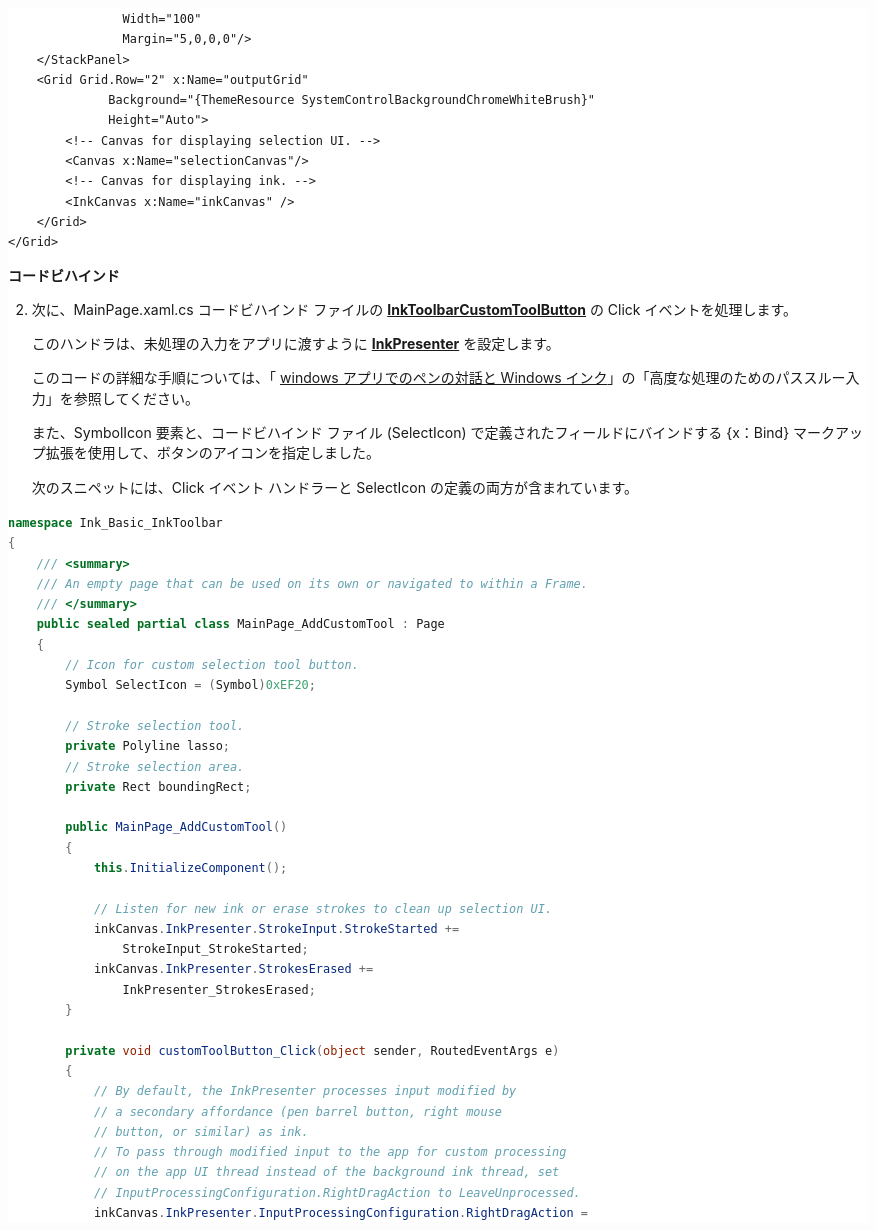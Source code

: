 ```xaml
                Width="100"
                Margin="5,0,0,0"/>
    </StackPanel>
    <Grid Grid.Row="2" x:Name="outputGrid" 
              Background="{ThemeResource SystemControlBackgroundChromeWhiteBrush}" 
              Height="Auto">
        <!-- Canvas for displaying selection UI. -->
        <Canvas x:Name="selectionCanvas"/>
        <!-- Canvas for displaying ink. -->
        <InkCanvas x:Name="inkCanvas" />
    </Grid>
</Grid>
```

**コードビハインド**

2. 次に、MainPage.xaml.cs コードビハインド ファイルの [**InkToolbarCustomToolButton**](https://docs.microsoft.com/uwp/api/Windows.UI.Xaml.Controls.InkToolbarCustomToolButton) の Click イベントを処理します。

   このハンドラは、未処理の入力をアプリに渡すように [**InkPresenter**](https://docs.microsoft.com/uwp/api/Windows.UI.Input.Inking.InkPresenter) を設定します。 

   このコードの詳細な手順については、「 [windows アプリでのペンの対話と Windows インク](pen-and-stylus-interactions.md)」の「高度な処理のためのパススルー入力」を参照してください。

   また、SymbolIcon 要素と、コードビハインド ファイル (SelectIcon) で定義されたフィールドにバインドする {x：Bind} マークアップ拡張を使用して、ボタンのアイコンを指定しました。

   次のスニペットには、Click イベント ハンドラーと SelectIcon の定義の両方が含まれています。

```csharp
namespace Ink_Basic_InkToolbar
{
    /// <summary>
    /// An empty page that can be used on its own or navigated to within a Frame.
    /// </summary>
    public sealed partial class MainPage_AddCustomTool : Page
    {
        // Icon for custom selection tool button.
        Symbol SelectIcon = (Symbol)0xEF20;

        // Stroke selection tool.
        private Polyline lasso;
        // Stroke selection area.
        private Rect boundingRect;

        public MainPage_AddCustomTool()
        {
            this.InitializeComponent();

            // Listen for new ink or erase strokes to clean up selection UI.
            inkCanvas.InkPresenter.StrokeInput.StrokeStarted +=
                StrokeInput_StrokeStarted;
            inkCanvas.InkPresenter.StrokesErased +=
                InkPresenter_StrokesErased;
        }

        private void customToolButton_Click(object sender, RoutedEventArgs e)
        {
            // By default, the InkPresenter processes input modified by 
            // a secondary affordance (pen barrel button, right mouse 
            // button, or similar) as ink.
            // To pass through modified input to the app for custom processing 
            // on the app UI thread instead of the background ink thread, set 
            // InputProcessingConfiguration.RightDragAction to LeaveUnprocessed.
            inkCanvas.InkPresenter.InputProcessingConfiguration.RightDragAction =
```